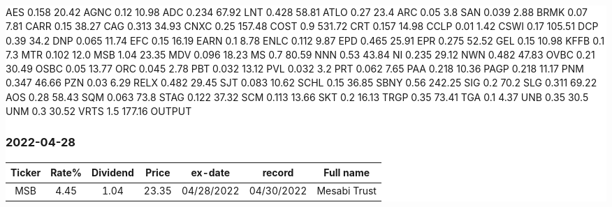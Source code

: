 AES 0.158 20.42
AGNC 0.12 10.98
ADC 0.234 67.92
LNT 0.428 58.81
ATLO 0.27 23.4
ARC 0.05 3.8
SAN 0.039 2.88
BRMK 0.07 7.81
CARR 0.15 38.27
CAG 0.313 34.93
CNXC 0.25 157.48
COST 0.9 531.72
CRT 0.157 14.98
CCLP 0.01 1.42
CSWI 0.17 105.51
DCP 0.39 34.2
DNP 0.065 11.74
EFC 0.15 16.19
EARN 0.1 8.78
ENLC 0.112 9.87
EPD 0.465 25.91
EPR 0.275 52.52
GEL 0.15 10.98
KFFB 0.1 7.3
MTR 0.102 12.0
MSB 1.04 23.35
MDV 0.096 18.23
MS 0.7 80.59
NNN 0.53 43.84
NI 0.235 29.12
NWN 0.482 47.83
OVBC 0.21 30.49
OSBC 0.05 13.77
ORC 0.045 2.78
PBT 0.032 13.12
PVL 0.032 3.2
PRT 0.062 7.65
PAA 0.218 10.36
PAGP 0.218 11.17
PNM 0.347 46.66
PZN 0.03 6.29
RELX 0.482 29.45
SJT 0.083 10.62
SCHL 0.15 36.85
SBNY 0.56 242.25
SIG 0.2 70.2
SLG 0.311 69.22
AOS 0.28 58.43
SQM 0.063 73.8
STAG 0.122 37.32
SCM 0.113 13.66
SKT 0.2 16.13
TRGP 0.35 73.41
TGA 0.1 4.37
UNB 0.35 30.5
UNM 0.3 30.52
VRTS 1.5 177.16
OUTPUT
### 2022-04-28 
| Ticker | Rate% | Dividend | Price | ex-date | record | Full name |
|:---:|:---:|:---:|:---:|:---:|:---:|:---:|
| MSB | 4.45 | 1.04 | 23.35 | 04/28/2022 | 04/30/2022 | Mesabi Trust |